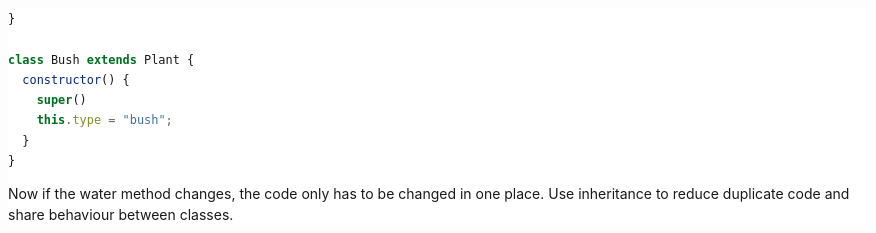 ```js
}

class Bush extends Plant {
  constructor() {
    super()
    this.type = "bush";
  }
}
```

Now if the water method changes, the code only has to be changed in one place. Use inheritance to reduce duplicate code and share behaviour between classes.